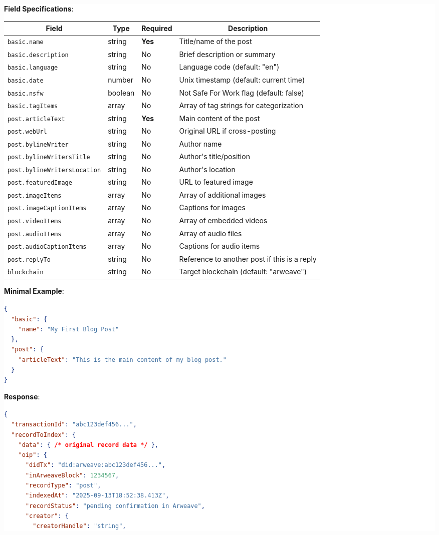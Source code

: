 ```json
```

**Field Specifications**:

| Field | Type | Required | Description |
|-------|------|----------|-------------|
| `basic.name` | string | **Yes** | Title/name of the post |
| `basic.description` | string | No | Brief description or summary |
| `basic.language` | string | No | Language code (default: "en") |
| `basic.date` | number | No | Unix timestamp (default: current time) |
| `basic.nsfw` | boolean | No | Not Safe For Work flag (default: false) |
| `basic.tagItems` | array | No | Array of tag strings for categorization |
| `post.articleText` | string | **Yes** | Main content of the post |
| `post.webUrl` | string | No | Original URL if cross-posting |
| `post.bylineWriter` | string | No | Author name |
| `post.bylineWritersTitle` | string | No | Author's title/position |
| `post.bylineWritersLocation` | string | No | Author's location |
| `post.featuredImage` | string | No | URL to featured image |
| `post.imageItems` | array | No | Array of additional images |
| `post.imageCaptionItems` | array | No | Captions for images |
| `post.videoItems` | array | No | Array of embedded videos |
| `post.audioItems` | array | No | Array of audio files |
| `post.audioCaptionItems` | array | No | Captions for audio items |
| `post.replyTo` | string | No | Reference to another post if this is a reply |
| `blockchain` | string | No | Target blockchain (default: "arweave") |

**Minimal Example**:
```json
{
  "basic": {
    "name": "My First Blog Post"
  },
  "post": {
    "articleText": "This is the main content of my blog post."
  }
}
```

**Response**:
```json
{
  "transactionId": "abc123def456...",
  "recordToIndex": {
    "data": { /* original record data */ },
    "oip": {
      "didTx": "did:arweave:abc123def456...",
      "inArweaveBlock": 1234567,
      "recordType": "post",
      "indexedAt": "2025-09-13T18:52:38.413Z",
      "recordStatus": "pending confirmation in Arweave",
      "creator": {
        "creatorHandle": "string",
```